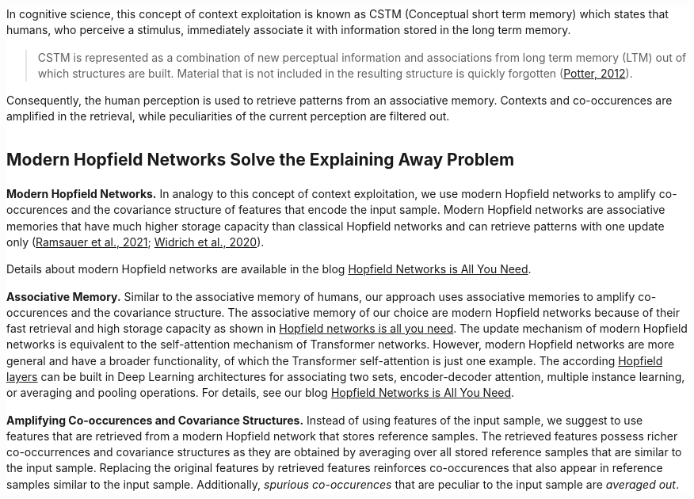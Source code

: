 In cognitive science, this concept of context exploitation is known as CSTM (Conceptual short term memory) which states that humans, who perceive a stimulus,
immediately associate it with information stored in the long term
memory.
>CSTM is represented as a combination
of new perceptual information and associations
from long term memory (LTM) out of which
structures are built.
Material that is not included in the resulting
structure is quickly forgotten ([Potter, 2012][potter:12-paper]).

Consequently, the human perception is used to retrieve patterns from an associative memory. Contexts and co-occurences are amplified in the retrieval, while peculiarities of the current perception are filtered out.

## Modern Hopfield Networks Solve the Explaining Away Problem<a name="mhn"></a>

**Modern Hopfield Networks.** In analogy to this concept of context exploitation, we use modern Hopfield networks to amplify co-occurences and the covariance structure of features that encode the input sample. Modern Hopfield networks are associative memories that have much higher storage capacity than classical Hopfield networks and can retrieve patterns with one update only ([Ramsauer et al., 2021][ramsauer:21-paper]; [Widrich et al., 2020][widrich:20-paper]).

Details about modern Hopfield networks are available in the blog
[Hopfield Networks is All You Need][ml-blog-hopfield].

**Associative Memory.** Similar to the associative memory of humans,
our approach uses associative memories to amplify
co-occurences and the covariance structure.
The associative memory of our choice are modern Hopfield networks 
because of their fast retrieval and high storage capacity 
as shown in [Hopfield networks is all you need](https://arxiv.org/abs/2008.02217).
The update mechanism of modern Hopfield networks is equivalent to
the self-attention mechanism of Transformer networks.
However, modern Hopfield networks are more general
and have a broader functionality, of which
the Transformer self-attention is just one example. 
The according [Hopfield layers](https://github.com/ml-jku/hopfield-layers)
can be built in 
Deep Learning architectures for 
associating two sets, 
encoder-decoder attention,
multiple instance learning, or 
averaging and pooling operations. 
For details, see our blog [Hopfield Networks is All You Need](https://ml-jku.github.io/hopfield-layers/).

**Amplifying Co-occurences and Covariance Structures.** Instead of using features of the input sample,
we suggest to use features that
are retrieved from a modern Hopfield network that stores reference samples.
The retrieved features possess richer co-occurrences and covariance structures as they are obtained by averaging over all stored reference samples that are similar to the input sample. 
Replacing the original features by retrieved features
reinforces co-occurences that also appear in reference samples similar to the input sample.
Additionally, *spurious co-occurences* that are peculiar to the input sample are *averaged out*.


[jekyll-docs]: https://jekyllrb.com/docs/home
[jekyll-gh]:   https://github.com/jekyll/jekyll
[jekyll-talk]: https://talk.jekyllrb.com/
[ml-blog]: https://ml-jku.github.io
[arxiv-paper]: https://arxiv.org/abs/2110.11316
[github-repo]: https://github.com/ml-jku/cloob
[ml-blog-hopfield]: https://ml-jku.github.io/hopfield-layers/
[ml-blog-performer]: https://ml-jku.github.io/blog-post-performer/
[github-hopfield]: https://github.com/ml-jku/hopfield-layers
[kilcher-hopfield]: https://www.youtube.com/watch?v=nv6oFDp6rNQ
[aiweirdness:18-blog]: https://www.aiweirdness.com/do-neural-nets-dream-of-electric-18-03-02/
[belghazi:18-paper]: https://proceedings.mlr.press/v80/belghazi18a.html
[bommasani:21-paper]: https://arxiv.org/abs/2108.07258
[cheng:20-paper]: https://proceedings.mlr.press/v119/cheng20b.html
[dAmour:20-paper]: https://arxiv.org/abs/2011.03395
[geirhos:20-paper]: https://www.nature.com/articles/s42256-020-00257-z  
[ilharco:21-github]: https://github.com/mlfoundations/open_clip
[lapuschkin:19-paper]: https://www.nature.com/articles/s41467-019-08987-4 
[mcbal:20-blog]: https://mcbal.github.io/post/an-energy-based-perspective-on-attention-mechanisms-in-transformers
[poole:19-paper]: http://proceedings.mlr.press/v97/poole19a.html
[potter:12-paper]: https://www.frontiersin.org/articles/10.3389/fpsyg.2012.00113/full
[radford:21-paper]: http://proceedings.mlr.press/v139/radford21a.html
[ramsauer:21-paper]: https://openreview.net/forum?id=tL89RnzIiCd  
[recht:19-paper]: http://proceedings.mlr.press/v97/recht19a.html
[sharma:18-paper]: https://aclanthology.org/P18-1238/
[taori:20-paper]: https://proceedings.neurips.cc/paper/2020/hash/d8330f857a17c53d217014ee776bfd50-Abstract.html
[thomee:16-paper]: https://dl.acm.org/doi/10.1145/2812802
[wellman:93-paper]: https://openreview.net/forum?id=rs-D3yrld6H
[widrich:20-paper]: https://arxiv.org/abs/2007.13505